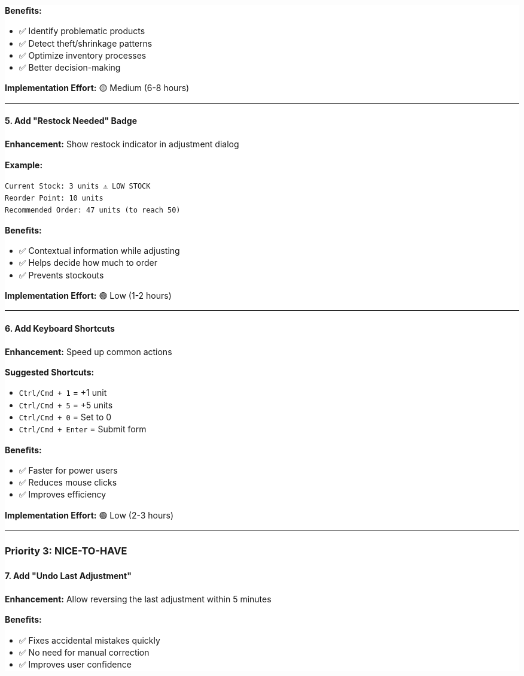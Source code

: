 **Benefits:**
- ✅ Identify problematic products
- ✅ Detect theft/shrinkage patterns
- ✅ Optimize inventory processes
- ✅ Better decision-making

**Implementation Effort:** 🟡 Medium (6-8 hours)

---

#### 5. **Add "Restock Needed" Badge**
**Enhancement:** Show restock indicator in adjustment dialog

**Example:**
```
Current Stock: 3 units ⚠️ LOW STOCK
Reorder Point: 10 units
Recommended Order: 47 units (to reach 50)
```

**Benefits:**
- ✅ Contextual information while adjusting
- ✅ Helps decide how much to order
- ✅ Prevents stockouts

**Implementation Effort:** 🟢 Low (1-2 hours)

---

#### 6. **Add Keyboard Shortcuts**
**Enhancement:** Speed up common actions

**Suggested Shortcuts:**
- `Ctrl/Cmd + 1` = +1 unit
- `Ctrl/Cmd + 5` = +5 units
- `Ctrl/Cmd + 0` = Set to 0
- `Ctrl/Cmd + Enter` = Submit form

**Benefits:**
- ✅ Faster for power users
- ✅ Reduces mouse clicks
- ✅ Improves efficiency

**Implementation Effort:** 🟢 Low (2-3 hours)

---

### **Priority 3: NICE-TO-HAVE**

#### 7. **Add "Undo Last Adjustment"**
**Enhancement:** Allow reversing the last adjustment within 5 minutes

**Benefits:**
- ✅ Fixes accidental mistakes quickly
- ✅ No need for manual correction
- ✅ Improves user confidence
